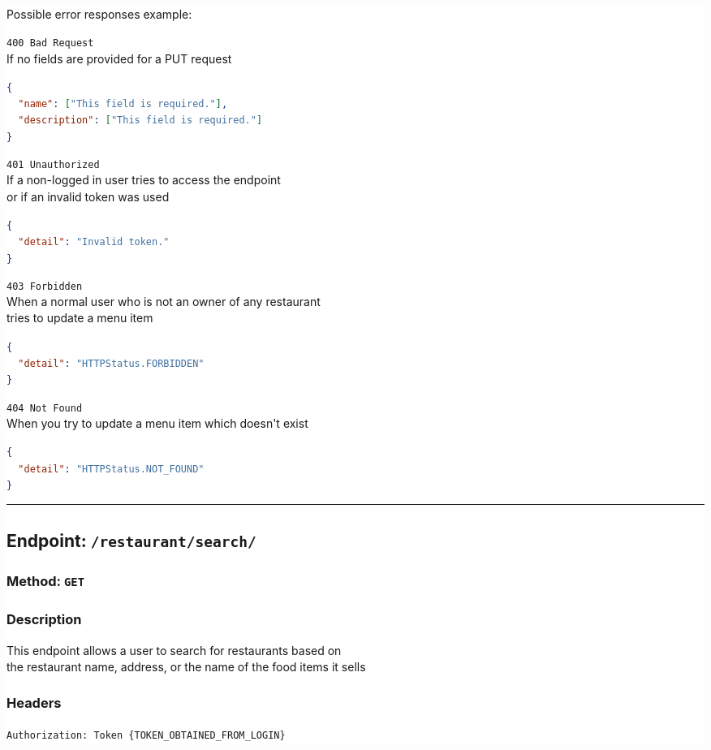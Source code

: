 Possible error responses example:

`400 Bad Request`  
If no fields are provided for a PUT request

```json
{
  "name": ["This field is required."],
  "description": ["This field is required."]
}
```

`401 Unauthorized`    
If a non-logged in user tries to access the endpoint  
or if an invalid token was used

```json
{
  "detail": "Invalid token."
}
```

`403 Forbidden`  
When a normal user who is not an owner of any restaurant  
tries to update a menu item

```json
{
  "detail": "HTTPStatus.FORBIDDEN"
}
```

`404 Not Found`  
When you try to update a menu item which doesn't exist

```json
{
  "detail": "HTTPStatus.NOT_FOUND"
}
```

---

## Endpoint: `/restaurant/search/`

### Method: `GET`

### Description

This endpoint allows a user to search for restaurants based on  
the restaurant name, address, or the name of the food items it sells

### Headers

`Authorization: Token {TOKEN_OBTAINED_FROM_LOGIN}`

